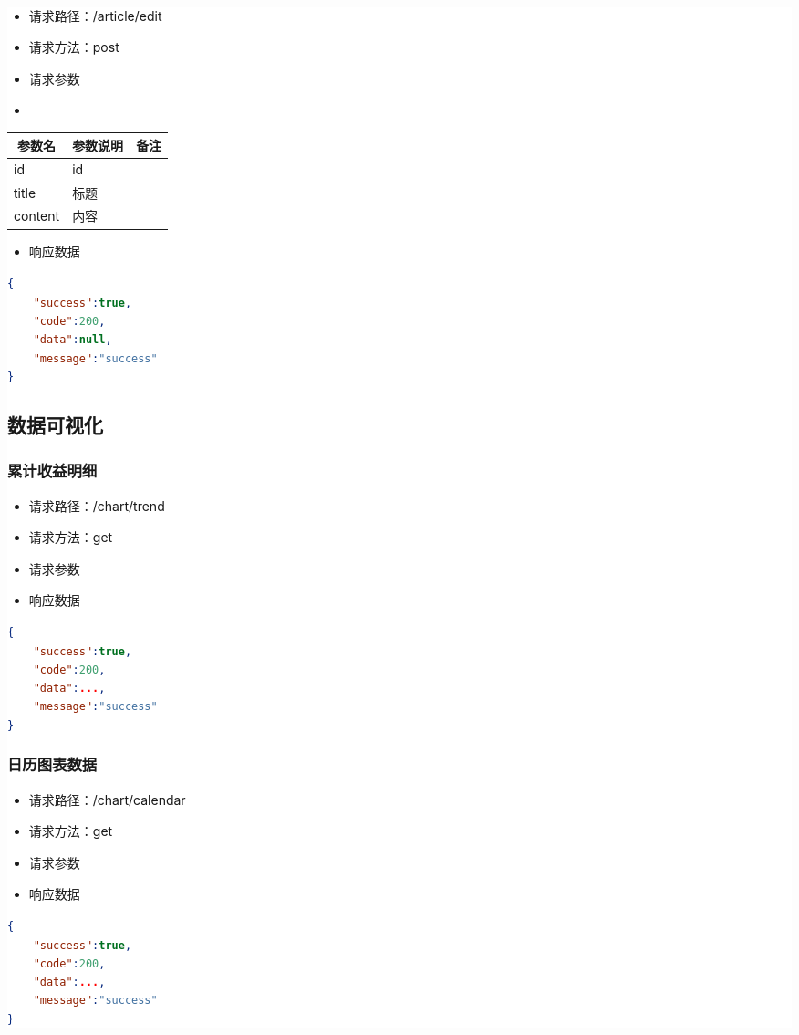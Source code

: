- 请求路径：/article/edit
- 请求方法：post
- 请求参数

- 

| 参数名  | 参数说明 | 备注 |
| ------- | -------- | ---- |
| id      | id       |      |
| title   | 标题     |      |
| content | 内容     |      |

- 响应数据

```json
{
    "success":true,
    "code":200,
    "data":null,
    "message":"success"
}
```



## 数据可视化

### 累计收益明细

- 请求路径：/chart/trend
- 请求方法：get
- 请求参数

- 响应数据

```json
{
    "success":true,
    "code":200,
    "data":...,
    "message":"success"
}
```

### 日历图表数据

- 请求路径：/chart/calendar
- 请求方法：get
- 请求参数

- 响应数据

```json
{
    "success":true,
    "code":200,
    "data":...,
    "message":"success"
}
```
